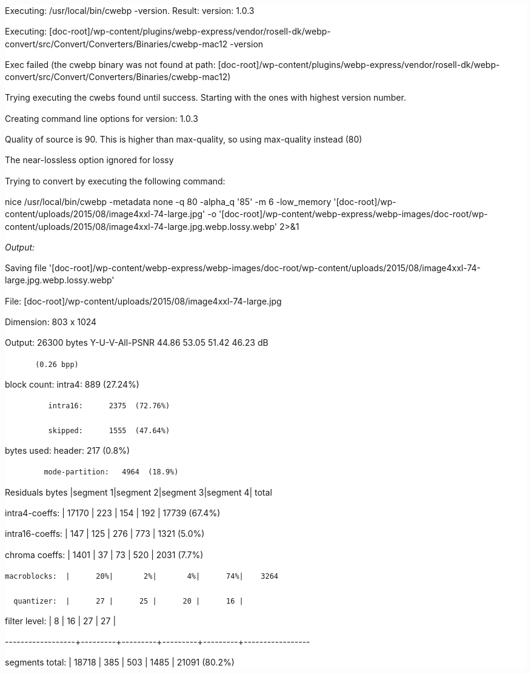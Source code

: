 Executing: /usr/local/bin/cwebp -version. Result: version: 1.0.3

Executing: [doc-root]/wp-content/plugins/webp-express/vendor/rosell-dk/webp-convert/src/Convert/Converters/Binaries/cwebp-mac12 -version

Exec failed (the cwebp binary was not found at path: [doc-root]/wp-content/plugins/webp-express/vendor/rosell-dk/webp-convert/src/Convert/Converters/Binaries/cwebp-mac12)

Trying executing the cwebs found until success. Starting with the ones with highest version number.

Creating command line options for version: 1.0.3

Quality of source is 90. This is higher than max-quality, so using max-quality instead (80)

The near-lossless option ignored for lossy

Trying to convert by executing the following command:

nice /usr/local/bin/cwebp -metadata none -q 80 -alpha_q '85' -m 6 -low_memory '[doc-root]/wp-content/uploads/2015/08/image4xxl-74-large.jpg' -o '[doc-root]/wp-content/webp-express/webp-images/doc-root/wp-content/uploads/2015/08/image4xxl-74-large.jpg.webp.lossy.webp' 2>&1


*Output:* 

Saving file '[doc-root]/wp-content/webp-express/webp-images/doc-root/wp-content/uploads/2015/08/image4xxl-74-large.jpg.webp.lossy.webp'

File:      [doc-root]/wp-content/uploads/2015/08/image4xxl-74-large.jpg

Dimension: 803 x 1024

Output:    26300 bytes Y-U-V-All-PSNR 44.86 53.05 51.42   46.23 dB

           (0.26 bpp)

block count:  intra4:        889  (27.24%)

              intra16:      2375  (72.76%)

              skipped:      1555  (47.64%)

bytes used:  header:            217  (0.8%)

             mode-partition:   4964  (18.9%)

 Residuals bytes  |segment 1|segment 2|segment 3|segment 4|  total

  intra4-coeffs:  |   17170 |     223 |     154 |     192 |   17739  (67.4%)

 intra16-coeffs:  |     147 |     125 |     276 |     773 |    1321  (5.0%)

  chroma coeffs:  |    1401 |      37 |      73 |     520 |    2031  (7.7%)

    macroblocks:  |      20%|       2%|       4%|      74%|    3264

      quantizer:  |      27 |      25 |      20 |      16 |

   filter level:  |       8 |      16 |      27 |      27 |

------------------+---------+---------+---------+---------+-----------------

 segments total:  |   18718 |     385 |     503 |    1485 |   21091  (80.2%)

